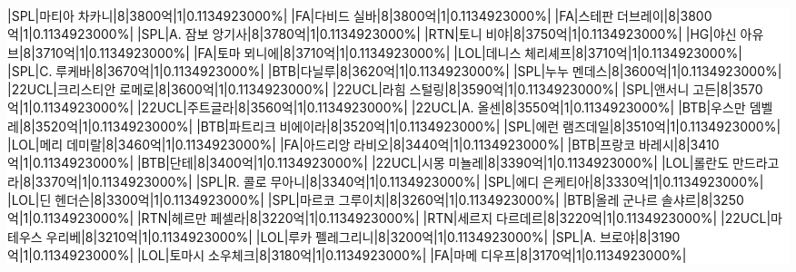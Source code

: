 |SPL|마티아 차카니|8|3800억|1|0.1134923000%|
|FA|다비드 실바|8|3800억|1|0.1134923000%|
|FA|스테판 더브레이|8|3800억|1|0.1134923000%|
|SPL|A. 잠보 앙기사|8|3780억|1|0.1134923000%|
|RTN|토니 비야|8|3750억|1|0.1134923000%|
|HG|야신 아유브|8|3710억|1|0.1134923000%|
|FA|토마 뫼니에|8|3710억|1|0.1134923000%|
|LOL|데니스 체리셰프|8|3710억|1|0.1134923000%|
|SPL|C. 루케바|8|3670억|1|0.1134923000%|
|BTB|다닐루|8|3620억|1|0.1134923000%|
|SPL|누누 멘데스|8|3600억|1|0.1134923000%|
|22UCL|크리스티안 로메로|8|3600억|1|0.1134923000%|
|22UCL|라힘 스털링|8|3590억|1|0.1134923000%|
|SPL|앤서니 고든|8|3570억|1|0.1134923000%|
|22UCL|주트글라|8|3560억|1|0.1134923000%|
|22UCL|A. 올센|8|3550억|1|0.1134923000%|
|BTB|우스만 뎀벨레|8|3520억|1|0.1134923000%|
|BTB|파트리크 비에이라|8|3520억|1|0.1134923000%|
|SPL|에런 램즈데일|8|3510억|1|0.1134923000%|
|LOL|메리 데미랄|8|3460억|1|0.1134923000%|
|FA|아드리앙 라비오|8|3440억|1|0.1134923000%|
|BTB|프랑코 바레시|8|3410억|1|0.1134923000%|
|BTB|단테|8|3400억|1|0.1134923000%|
|22UCL|시몽 미뇰레|8|3390억|1|0.1134923000%|
|LOL|롤란도 만드라고라|8|3370억|1|0.1134923000%|
|SPL|R. 콜로 무아니|8|3340억|1|0.1134923000%|
|SPL|에디 은케티아|8|3330억|1|0.1134923000%|
|LOL|딘 헨더슨|8|3300억|1|0.1134923000%|
|SPL|마르코 그루이치|8|3260억|1|0.1134923000%|
|BTB|올레 군나르 솔샤르|8|3250억|1|0.1134923000%|
|RTN|헤르만 페셀라|8|3220억|1|0.1134923000%|
|RTN|세르지 다르데르|8|3220억|1|0.1134923000%|
|22UCL|마테우스 우리베|8|3210억|1|0.1134923000%|
|LOL|루카 펠레그리니|8|3200억|1|0.1134923000%|
|SPL|A. 브로야|8|3190억|1|0.1134923000%|
|LOL|토마시 소우체크|8|3180억|1|0.1134923000%|
|FA|마메 디우프|8|3170억|1|0.1134923000%|